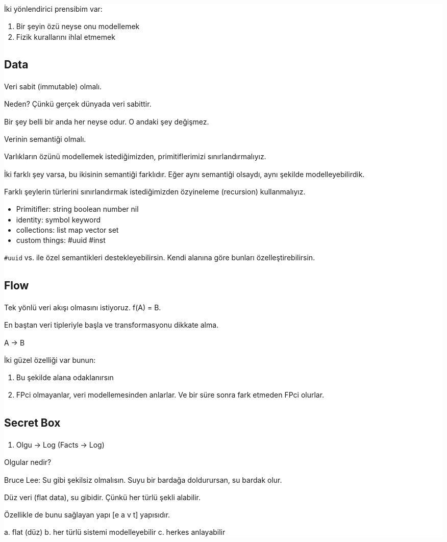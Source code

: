 İki yönlendirici prensibim var:

1. Bir şeyin özü neyse onu modellemek
2. Fizik kurallarını ihlal etmemek

## Data

Veri sabit (immutable) olmalı.

Neden? Çünkü gerçek dünyada veri sabittir. 

Bir şey belli bir anda her neyse odur. O andaki şey değişmez.

Verinin semantiği olmalı.

Varlıkların özünü modellemek istediğimizden, primitiflerimizi sınırlandırmalıyız.

İki farklı şey varsa, bu ikisinin semantiği farklıdır. Eğer aynı semantiği olsaydı, aynı şekilde modelleyebilirdik.

Farklı şeylerin türlerini sınırlandırmak istediğimizden özyineleme (recursion) kullanmalıyız.

- Primitifler: string boolean number nil
- identity: symbol keyword
- collections: list map vector set
- custom things: #uuid #inst

`#uuid` vs. ile özel semantikleri destekleyebilirsin. Kendi alanına göre bunları özelleştirebilirsin.

## Flow

Tek yönlü veri akışı olmasını istiyoruz. f(A) = B.

En baştan veri tipleriyle başla ve transformasyonu dikkate alma. 

A -> B

İki güzel özelliği var bunun:

1. Bu şekilde alana odaklanırsın

2. FPci olmayanlar, veri modellemesinden anlarlar. Ve bir süre sonra fark etmeden FPci olurlar.

## Secret Box

1. Olgu -> Log (Facts -> Log)

Olgular nedir? 

Bruce Lee: Su gibi şekilsiz olmalısın. Suyu bir bardağa doldurursan, su bardak olur.

Düz veri (flat data), su gibidir. Çünkü her türlü şekli alabilir.

Özellikle de bunu sağlayan yapı [e a v t] yapısıdır.

a. flat (düz)
b. her türlü sistemi modelleyebilir
c. herkes anlayabilir
